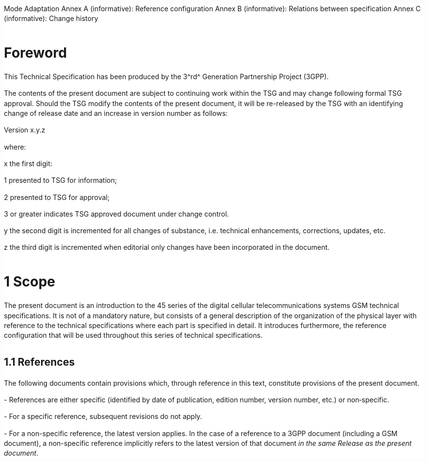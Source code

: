 Mode Adaptation Annex A (informative): Reference configuration Annex B
(informative): Relations between specification Annex C (informative):
Change history

Foreword
========

This Technical Specification has been produced by the 3^rd^ Generation
Partnership Project (3GPP).

The contents of the present document are subject to continuing work
within the TSG and may change following formal TSG approval. Should the
TSG modify the contents of the present document, it will be re-released
by the TSG with an identifying change of release date and an increase in
version number as follows:

Version x.y.z

where:

x the first digit:

1 presented to TSG for information;

2 presented to TSG for approval;

3 or greater indicates TSG approved document under change control.

y the second digit is incremented for all changes of substance, i.e.
technical enhancements, corrections, updates, etc.

z the third digit is incremented when editorial only changes have been
incorporated in the document.

1 Scope
=======

The present document is an introduction to the 45 series of the digital
cellular telecommunications systems GSM technical specifications. It is
not of a mandatory nature, but consists of a general description of the
organization of the physical layer with reference to the technical
specifications where each part is specified in detail. It introduces
furthermore, the reference configuration that will be used throughout
this series of technical specifications.

1.1 References
--------------

The following documents contain provisions which, through reference in
this text, constitute provisions of the present document.

\- References are either specific (identified by date of publication,
edition number, version number, etc.) or non‑specific.

\- For a specific reference, subsequent revisions do not apply.

\- For a non-specific reference, the latest version applies. In the case
of a reference to a 3GPP document (including a GSM document), a
non-specific reference implicitly refers to the latest version of that
document *in the same Release as the present document*.
